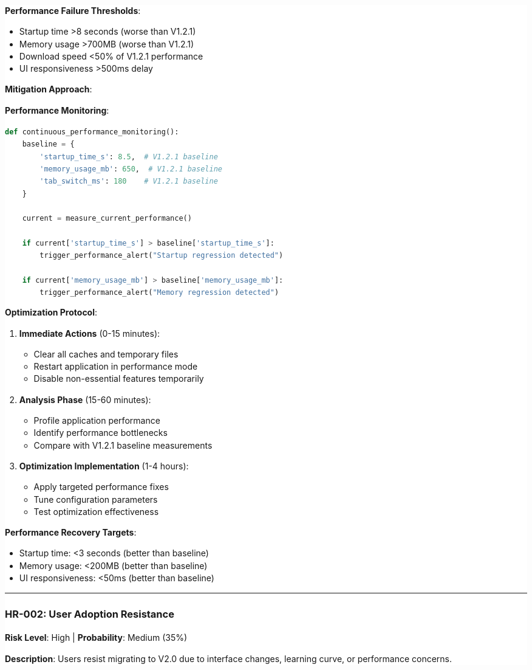 **Performance Failure Thresholds**:
- Startup time >8 seconds (worse than V1.2.1)
- Memory usage >700MB (worse than V1.2.1)
- Download speed <50% of V1.2.1 performance
- UI responsiveness >500ms delay

**Mitigation Approach**:

**Performance Monitoring**:
```python
def continuous_performance_monitoring():
    baseline = {
        'startup_time_s': 8.5,  # V1.2.1 baseline
        'memory_usage_mb': 650,  # V1.2.1 baseline
        'tab_switch_ms': 180    # V1.2.1 baseline
    }
    
    current = measure_current_performance()
    
    if current['startup_time_s'] > baseline['startup_time_s']:
        trigger_performance_alert("Startup regression detected")
    
    if current['memory_usage_mb'] > baseline['memory_usage_mb']:
        trigger_performance_alert("Memory regression detected")
```

**Optimization Protocol**:
1. **Immediate Actions** (0-15 minutes):
   - Clear all caches and temporary files
   - Restart application in performance mode
   - Disable non-essential features temporarily

2. **Analysis Phase** (15-60 minutes):
   - Profile application performance
   - Identify performance bottlenecks
   - Compare with V1.2.1 baseline measurements

3. **Optimization Implementation** (1-4 hours):
   - Apply targeted performance fixes
   - Tune configuration parameters
   - Test optimization effectiveness

**Performance Recovery Targets**:
- Startup time: <3 seconds (better than baseline)
- Memory usage: <200MB (better than baseline)
- UI responsiveness: <50ms (better than baseline)

---

### HR-002: User Adoption Resistance
**Risk Level**: High | **Probability**: Medium (35%)

**Description**:
Users resist migrating to V2.0 due to interface changes, learning curve, or performance concerns.
